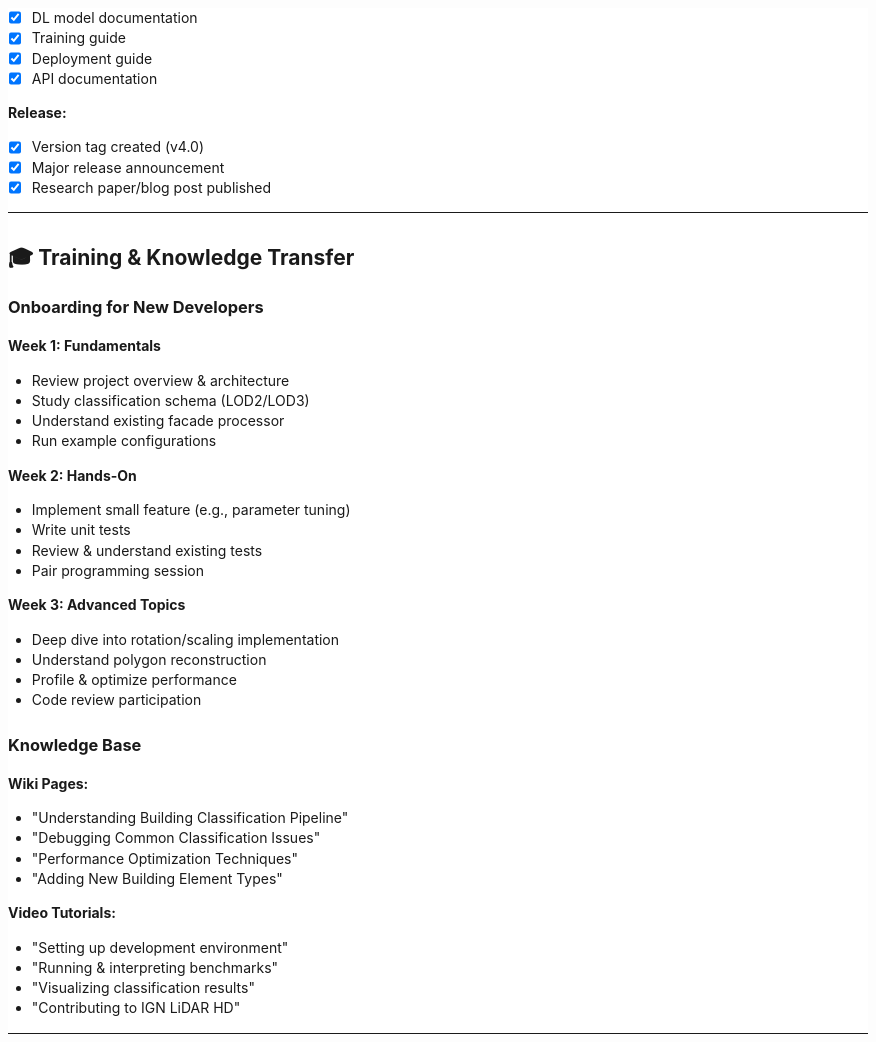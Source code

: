 - [x] DL model documentation
- [x] Training guide
- [x] Deployment guide
- [x] API documentation

**Release:**

- [x] Version tag created (v4.0)
- [x] Major release announcement
- [x] Research paper/blog post published

---

## 🎓 Training & Knowledge Transfer

### Onboarding for New Developers

**Week 1: Fundamentals**

- Review project overview & architecture
- Study classification schema (LOD2/LOD3)
- Understand existing facade processor
- Run example configurations

**Week 2: Hands-On**

- Implement small feature (e.g., parameter tuning)
- Write unit tests
- Review & understand existing tests
- Pair programming session

**Week 3: Advanced Topics**

- Deep dive into rotation/scaling implementation
- Understand polygon reconstruction
- Profile & optimize performance
- Code review participation

### Knowledge Base

**Wiki Pages:**

- "Understanding Building Classification Pipeline"
- "Debugging Common Classification Issues"
- "Performance Optimization Techniques"
- "Adding New Building Element Types"

**Video Tutorials:**

- "Setting up development environment"
- "Running & interpreting benchmarks"
- "Visualizing classification results"
- "Contributing to IGN LiDAR HD"

---
